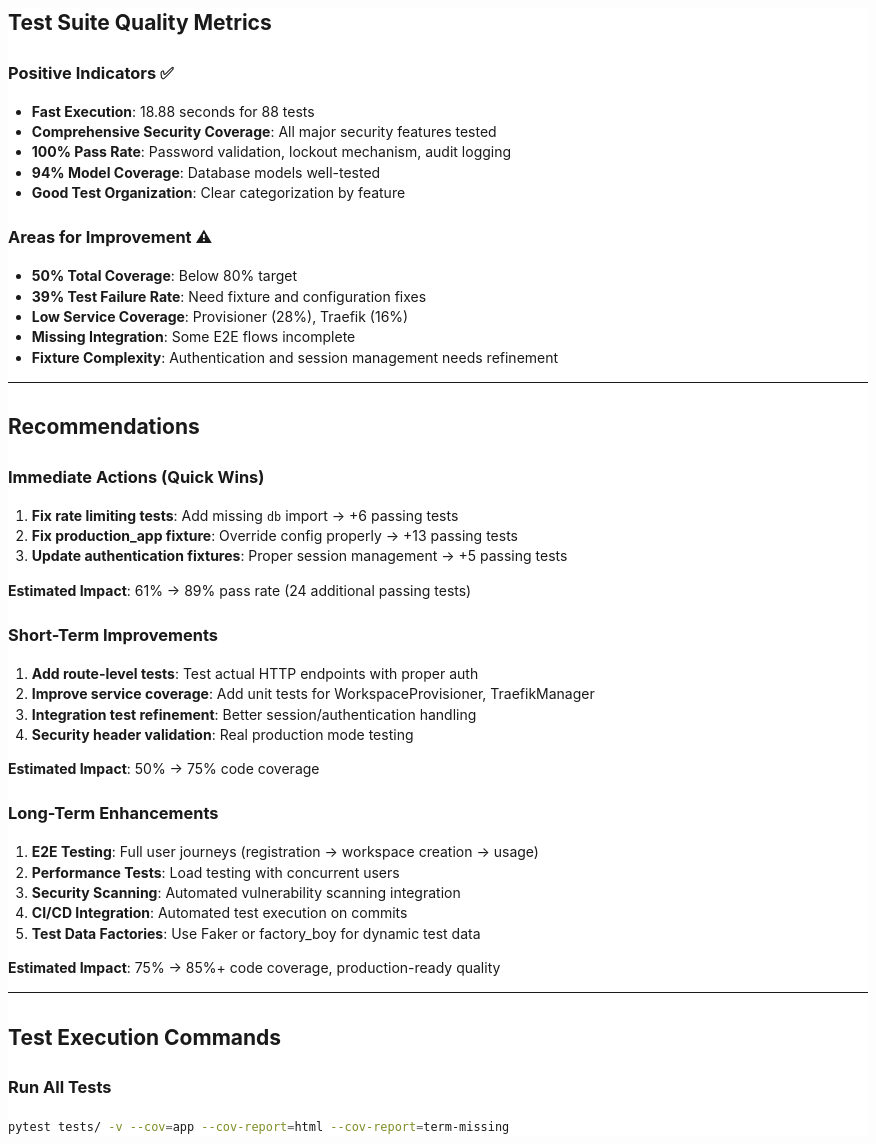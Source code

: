 ## Test Suite Quality Metrics

### Positive Indicators ✅
- **Fast Execution**: 18.88 seconds for 88 tests
- **Comprehensive Security Coverage**: All major security features tested
- **100% Pass Rate**: Password validation, lockout mechanism, audit logging
- **94% Model Coverage**: Database models well-tested
- **Good Test Organization**: Clear categorization by feature

### Areas for Improvement ⚠️
- **50% Total Coverage**: Below 80% target
- **39% Test Failure Rate**: Need fixture and configuration fixes
- **Low Service Coverage**: Provisioner (28%), Traefik (16%)
- **Missing Integration**: Some E2E flows incomplete
- **Fixture Complexity**: Authentication and session management needs refinement

---

## Recommendations

### Immediate Actions (Quick Wins)
1. **Fix rate limiting tests**: Add missing `db` import → +6 passing tests
2. **Fix production_app fixture**: Override config properly → +13 passing tests
3. **Update authentication fixtures**: Proper session management → +5 passing tests

**Estimated Impact**: 61% → 89% pass rate (24 additional passing tests)

### Short-Term Improvements
1. **Add route-level tests**: Test actual HTTP endpoints with proper auth
2. **Improve service coverage**: Add unit tests for WorkspaceProvisioner, TraefikManager
3. **Integration test refinement**: Better session/authentication handling
4. **Security header validation**: Real production mode testing

**Estimated Impact**: 50% → 75% code coverage

### Long-Term Enhancements
1. **E2E Testing**: Full user journeys (registration → workspace creation → usage)
2. **Performance Tests**: Load testing with concurrent users
3. **Security Scanning**: Automated vulnerability scanning integration
4. **CI/CD Integration**: Automated test execution on commits
5. **Test Data Factories**: Use Faker or factory_boy for dynamic test data

**Estimated Impact**: 75% → 85%+ code coverage, production-ready quality

---

## Test Execution Commands

### Run All Tests
```bash
pytest tests/ -v --cov=app --cov-report=html --cov-report=term-missing
```
